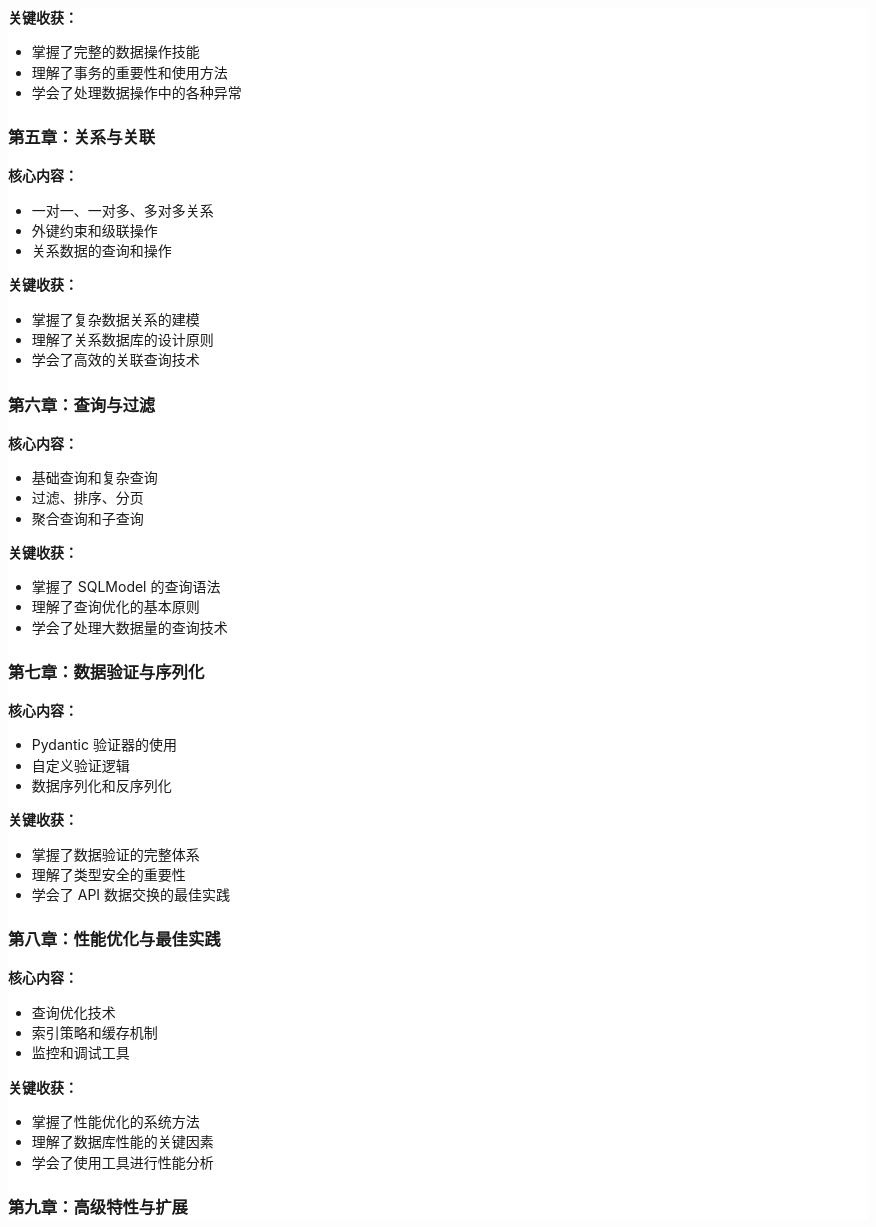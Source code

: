 **关键收获：**
- 掌握了完整的数据操作技能
- 理解了事务的重要性和使用方法
- 学会了处理数据操作中的各种异常

### 第五章：关系与关联

**核心内容：**
- 一对一、一对多、多对多关系
- 外键约束和级联操作
- 关系数据的查询和操作

**关键收获：**
- 掌握了复杂数据关系的建模
- 理解了关系数据库的设计原则
- 学会了高效的关联查询技术

### 第六章：查询与过滤

**核心内容：**
- 基础查询和复杂查询
- 过滤、排序、分页
- 聚合查询和子查询

**关键收获：**
- 掌握了 SQLModel 的查询语法
- 理解了查询优化的基本原则
- 学会了处理大数据量的查询技术

### 第七章：数据验证与序列化

**核心内容：**
- Pydantic 验证器的使用
- 自定义验证逻辑
- 数据序列化和反序列化

**关键收获：**
- 掌握了数据验证的完整体系
- 理解了类型安全的重要性
- 学会了 API 数据交换的最佳实践

### 第八章：性能优化与最佳实践

**核心内容：**
- 查询优化技术
- 索引策略和缓存机制
- 监控和调试工具

**关键收获：**
- 掌握了性能优化的系统方法
- 理解了数据库性能的关键因素
- 学会了使用工具进行性能分析

### 第九章：高级特性与扩展
